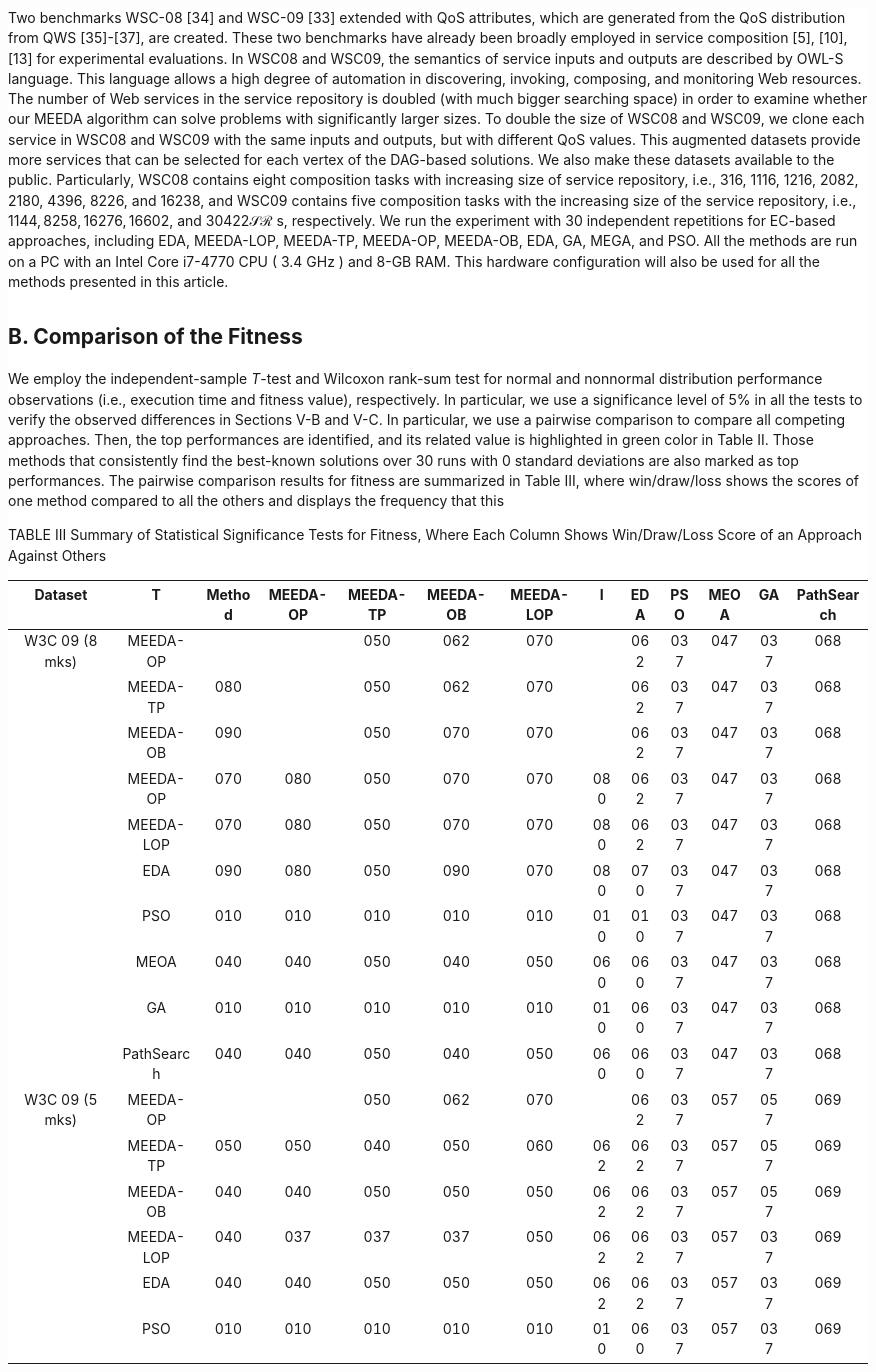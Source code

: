 Two benchmarks WSC-08 [34] and WSC-09 [33] extended with QoS attributes, which are generated from the QoS distribution from QWS [35]-[37], are created. These two benchmarks have already been broadly employed in service composition [5], [10], [13] for experimental evaluations. In WSC08 and WSC09, the semantics of service inputs and outputs are described by OWL-S language. This language allows a high degree of automation in discovering, invoking, composing, and monitoring Web resources. The number of Web services in the service repository is doubled (with much bigger searching space) in order to examine whether our MEEDA algorithm can solve problems with significantly larger sizes. To double the size of WSC08 and WSC09, we clone each service in WSC08 and WSC09 with the same inputs and outputs, but with different QoS values. This augmented datasets provide more services that can be selected for each vertex of the DAG-based solutions. We also make these datasets available to the public. Particularly, WSC08 contains eight composition tasks with increasing size of service repository, i.e., 316, 1116, 1216, 2082, 2180, 4396, 8226, and 16238, and WSC09 contains five composition tasks with the increasing size of the service repository, i.e., $1144,8258,16276,16602$, and $30422 \mathcal{S} \mathcal{R} \mathrm{~s}$, respectively. We run the experiment with 30 independent repetitions for EC-based approaches, including EDA, MEEDA-LOP, MEEDA-TP, MEEDA-OP, MEEDA-OB, EDA, GA, MEGA, and PSO. All the methods are run on a PC with an Intel Core i7-4770 CPU ( 3.4 GHz ) and 8-GB RAM. This hardware configuration will also be used for all the methods presented in this article.

## B. Comparison of the Fitness

We employ the independent-sample $T$-test and Wilcoxon rank-sum test for normal and nonnormal distribution performance observations (i.e., execution time and fitness value), respectively. In particular, we use a significance level of $5 \%$ in all the tests to verify the observed differences in Sections V-B and V-C. In particular, we use a pairwise comparison to compare all competing approaches. Then, the top performances are identified, and its related value is highlighted in green color in Table II. Those methods that consistently find the best-known solutions over 30 runs with 0 standard deviations are also marked as top performances. The pairwise comparison results for fitness are summarized in Table III, where win/draw/loss shows the scores of one method compared to all the others and displays the frequency that this

TABLE III
Summary of Statistical Significance Tests for Fitness, Where Each Column Shows Win/Draw/Loss Score of an Approach Against Others

| Dataset | T | Method | MEEDA-OP | MEEDA-TP | MEEDA-OB | MEEDA-LOP | I | EDA | PSO | MEOA | GA | PathSearch |
| :--: | :--: | :--: | :--: | :--: | :--: | :--: | :--: | :--: | :--: | :--: | :--: | :--: |
| W3C 09 (8 mks) | MEEDA-OP |  |  | 050 | 062 | 070 |  | 062 | 037 | 047 | 037 | 068 |
|  | MEEDA-TP | 080 |  | 050 | 062 | 070 |  | 062 | 037 | 047 | 037 | 068 |
|  | MEEDA-OB | 090 |  | 050 | 070 | 070 |  | 062 | 037 | 047 | 037 | 068 |
|  | MEEDA-OP | 070 | 080 | 050 | 070 | 070 | 080 | 062 | 037 | 047 | 037 | 068 |
|  | MEEDA-LOP | 070 | 080 | 050 | 070 | 070 | 080 | 062 | 037 | 047 | 037 | 068 |
|  | EDA | 090 | 080 | 050 | 090 | 070 | 080 | 070 | 037 | 047 | 037 | 068 |
|  | PSO | 010 | 010 | 010 | 010 | 010 | 010 | 010 | 037 | 047 | 037 | 068 |
|  | MEOA | 040 | 040 | 050 | 040 | 050 | 060 | 060 | 037 | 047 | 037 | 068 |
|  | GA | 010 | 010 | 010 | 010 | 010 | 010 | 060 | 037 | 047 | 037 | 068 |
|  | PathSearch | 040 | 040 | 050 | 040 | 050 | 060 | 060 | 037 | 047 | 037 | 068 |
| W3C 09 (5 mks) | MEEDA-OP |  |  | 050 | 062 | 070 |  | 062 | 037 | 057 | 057 | 069 |
|  | MEEDA-TP | 050 | 050 | 040 | 050 | 060 | 062 | 062 | 037 | 057 | 057 | 069 |
|  | MEEDA-OB | 040 | 040 | 050 | 050 | 050 | 062 | 062 | 037 | 057 | 057 | 069 |
|  | MEEDA-LOP | 040 | 037 | 037 | 037 | 050 | 062 | 062 | 037 | 057 | 037 | 069 |
|  | EDA | 040 | 040 | 050 | 050 | 050 | 062 | 062 | 037 | 057 | 037 | 069 |
|  | PSO | 010 | 010 | 010 | 010 | 010 | 010 | 060 | 037 | 057 | 037 | 069 |

[^0]:    ${ }^{1}$ Two augmented benchmarks for automated Web service composition are available from https://github.com/chenwangnida/Dataset, and the source code of our memetic EDA-based approach is available from https://github.com/chenwangnida/MENHBSA4SWSC.